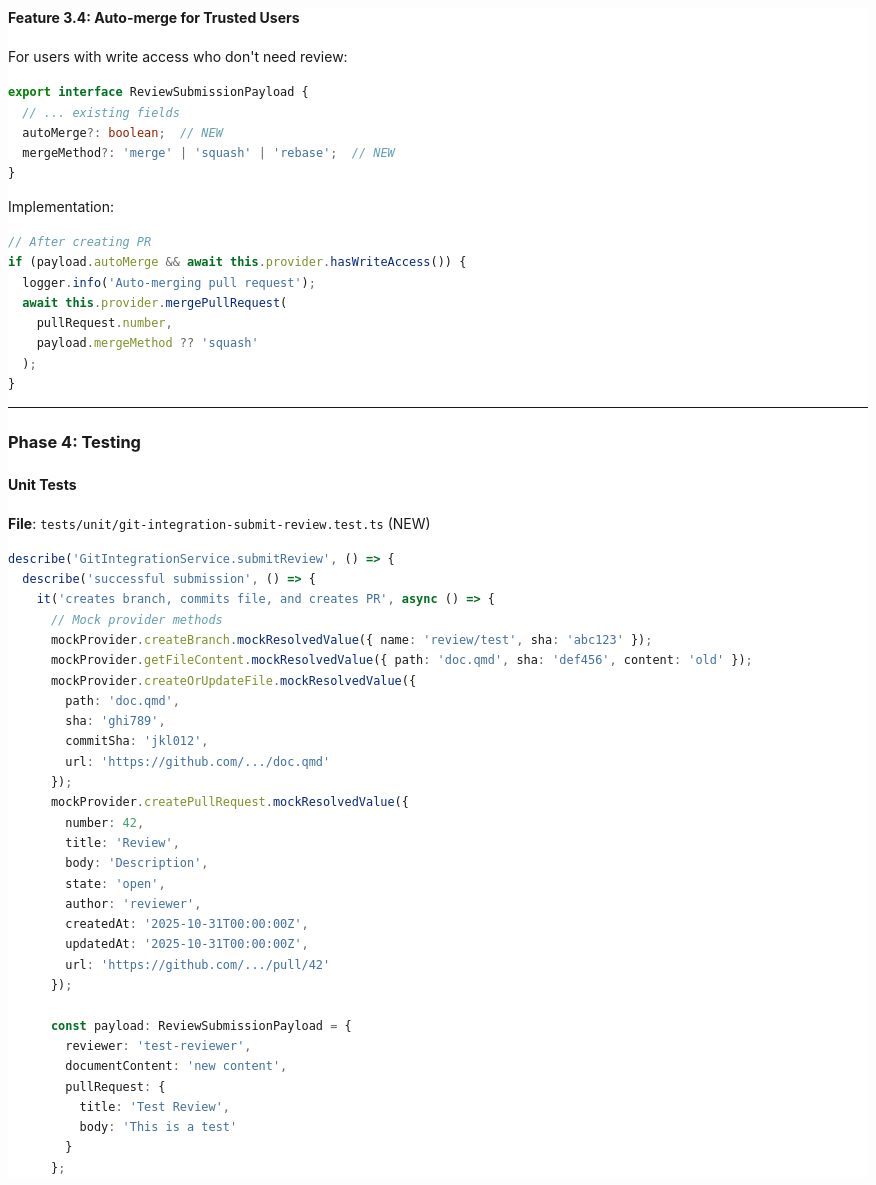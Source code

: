 
#### Feature 3.4: Auto-merge for Trusted Users

For users with write access who don't need review:

```typescript
export interface ReviewSubmissionPayload {
  // ... existing fields
  autoMerge?: boolean;  // NEW
  mergeMethod?: 'merge' | 'squash' | 'rebase';  // NEW
}
```

Implementation:
```typescript
// After creating PR
if (payload.autoMerge && await this.provider.hasWriteAccess()) {
  logger.info('Auto-merging pull request');
  await this.provider.mergePullRequest(
    pullRequest.number,
    payload.mergeMethod ?? 'squash'
  );
}
```

---

### Phase 4: Testing

#### Unit Tests

**File**: `tests/unit/git-integration-submit-review.test.ts` (NEW)

```typescript
describe('GitIntegrationService.submitReview', () => {
  describe('successful submission', () => {
    it('creates branch, commits file, and creates PR', async () => {
      // Mock provider methods
      mockProvider.createBranch.mockResolvedValue({ name: 'review/test', sha: 'abc123' });
      mockProvider.getFileContent.mockResolvedValue({ path: 'doc.qmd', sha: 'def456', content: 'old' });
      mockProvider.createOrUpdateFile.mockResolvedValue({
        path: 'doc.qmd',
        sha: 'ghi789',
        commitSha: 'jkl012',
        url: 'https://github.com/.../doc.qmd'
      });
      mockProvider.createPullRequest.mockResolvedValue({
        number: 42,
        title: 'Review',
        body: 'Description',
        state: 'open',
        author: 'reviewer',
        createdAt: '2025-10-31T00:00:00Z',
        updatedAt: '2025-10-31T00:00:00Z',
        url: 'https://github.com/.../pull/42'
      });

      const payload: ReviewSubmissionPayload = {
        reviewer: 'test-reviewer',
        documentContent: 'new content',
        pullRequest: {
          title: 'Test Review',
          body: 'This is a test'
        }
      };

```